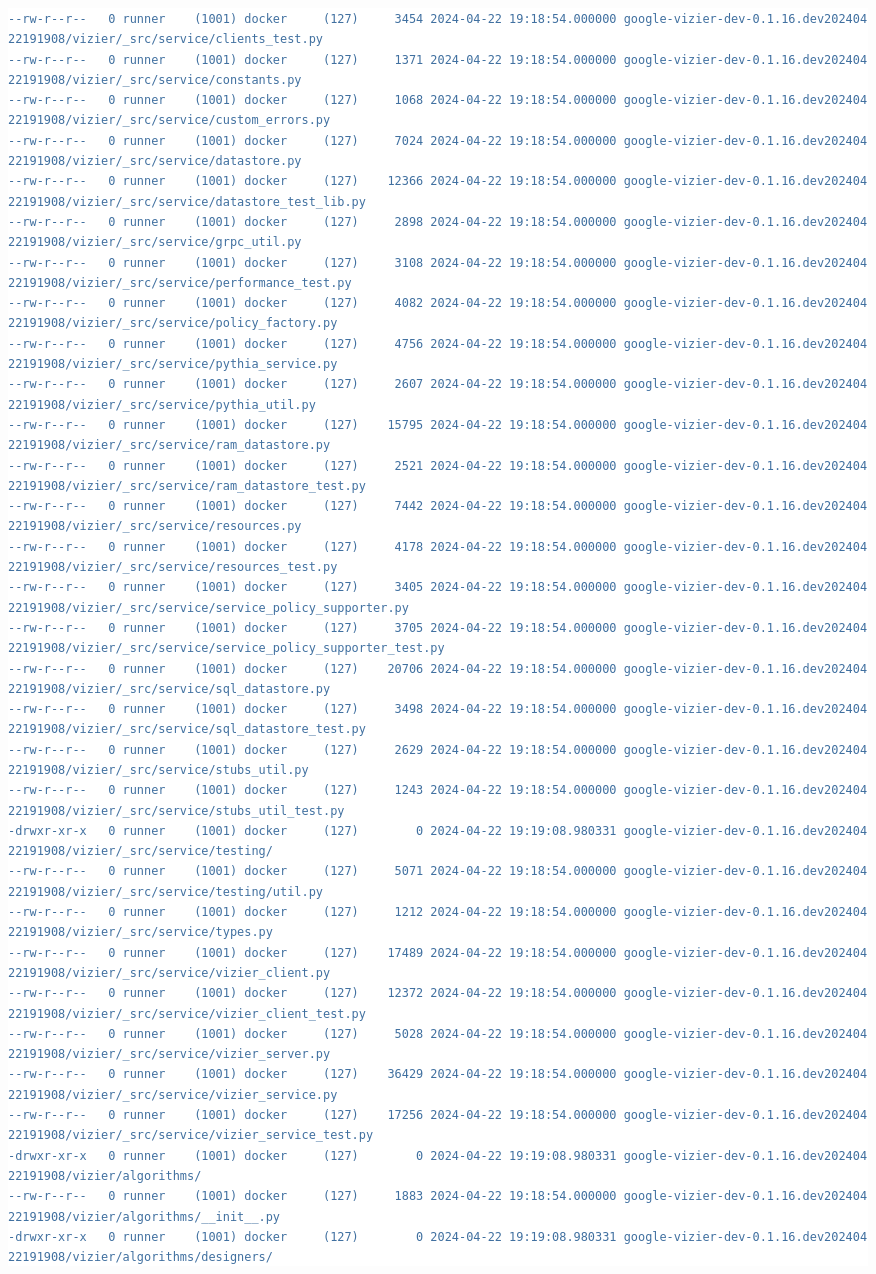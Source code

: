 ```diff
--rw-r--r--   0 runner    (1001) docker     (127)     3454 2024-04-22 19:18:54.000000 google-vizier-dev-0.1.16.dev20240422191908/vizier/_src/service/clients_test.py
--rw-r--r--   0 runner    (1001) docker     (127)     1371 2024-04-22 19:18:54.000000 google-vizier-dev-0.1.16.dev20240422191908/vizier/_src/service/constants.py
--rw-r--r--   0 runner    (1001) docker     (127)     1068 2024-04-22 19:18:54.000000 google-vizier-dev-0.1.16.dev20240422191908/vizier/_src/service/custom_errors.py
--rw-r--r--   0 runner    (1001) docker     (127)     7024 2024-04-22 19:18:54.000000 google-vizier-dev-0.1.16.dev20240422191908/vizier/_src/service/datastore.py
--rw-r--r--   0 runner    (1001) docker     (127)    12366 2024-04-22 19:18:54.000000 google-vizier-dev-0.1.16.dev20240422191908/vizier/_src/service/datastore_test_lib.py
--rw-r--r--   0 runner    (1001) docker     (127)     2898 2024-04-22 19:18:54.000000 google-vizier-dev-0.1.16.dev20240422191908/vizier/_src/service/grpc_util.py
--rw-r--r--   0 runner    (1001) docker     (127)     3108 2024-04-22 19:18:54.000000 google-vizier-dev-0.1.16.dev20240422191908/vizier/_src/service/performance_test.py
--rw-r--r--   0 runner    (1001) docker     (127)     4082 2024-04-22 19:18:54.000000 google-vizier-dev-0.1.16.dev20240422191908/vizier/_src/service/policy_factory.py
--rw-r--r--   0 runner    (1001) docker     (127)     4756 2024-04-22 19:18:54.000000 google-vizier-dev-0.1.16.dev20240422191908/vizier/_src/service/pythia_service.py
--rw-r--r--   0 runner    (1001) docker     (127)     2607 2024-04-22 19:18:54.000000 google-vizier-dev-0.1.16.dev20240422191908/vizier/_src/service/pythia_util.py
--rw-r--r--   0 runner    (1001) docker     (127)    15795 2024-04-22 19:18:54.000000 google-vizier-dev-0.1.16.dev20240422191908/vizier/_src/service/ram_datastore.py
--rw-r--r--   0 runner    (1001) docker     (127)     2521 2024-04-22 19:18:54.000000 google-vizier-dev-0.1.16.dev20240422191908/vizier/_src/service/ram_datastore_test.py
--rw-r--r--   0 runner    (1001) docker     (127)     7442 2024-04-22 19:18:54.000000 google-vizier-dev-0.1.16.dev20240422191908/vizier/_src/service/resources.py
--rw-r--r--   0 runner    (1001) docker     (127)     4178 2024-04-22 19:18:54.000000 google-vizier-dev-0.1.16.dev20240422191908/vizier/_src/service/resources_test.py
--rw-r--r--   0 runner    (1001) docker     (127)     3405 2024-04-22 19:18:54.000000 google-vizier-dev-0.1.16.dev20240422191908/vizier/_src/service/service_policy_supporter.py
--rw-r--r--   0 runner    (1001) docker     (127)     3705 2024-04-22 19:18:54.000000 google-vizier-dev-0.1.16.dev20240422191908/vizier/_src/service/service_policy_supporter_test.py
--rw-r--r--   0 runner    (1001) docker     (127)    20706 2024-04-22 19:18:54.000000 google-vizier-dev-0.1.16.dev20240422191908/vizier/_src/service/sql_datastore.py
--rw-r--r--   0 runner    (1001) docker     (127)     3498 2024-04-22 19:18:54.000000 google-vizier-dev-0.1.16.dev20240422191908/vizier/_src/service/sql_datastore_test.py
--rw-r--r--   0 runner    (1001) docker     (127)     2629 2024-04-22 19:18:54.000000 google-vizier-dev-0.1.16.dev20240422191908/vizier/_src/service/stubs_util.py
--rw-r--r--   0 runner    (1001) docker     (127)     1243 2024-04-22 19:18:54.000000 google-vizier-dev-0.1.16.dev20240422191908/vizier/_src/service/stubs_util_test.py
-drwxr-xr-x   0 runner    (1001) docker     (127)        0 2024-04-22 19:19:08.980331 google-vizier-dev-0.1.16.dev20240422191908/vizier/_src/service/testing/
--rw-r--r--   0 runner    (1001) docker     (127)     5071 2024-04-22 19:18:54.000000 google-vizier-dev-0.1.16.dev20240422191908/vizier/_src/service/testing/util.py
--rw-r--r--   0 runner    (1001) docker     (127)     1212 2024-04-22 19:18:54.000000 google-vizier-dev-0.1.16.dev20240422191908/vizier/_src/service/types.py
--rw-r--r--   0 runner    (1001) docker     (127)    17489 2024-04-22 19:18:54.000000 google-vizier-dev-0.1.16.dev20240422191908/vizier/_src/service/vizier_client.py
--rw-r--r--   0 runner    (1001) docker     (127)    12372 2024-04-22 19:18:54.000000 google-vizier-dev-0.1.16.dev20240422191908/vizier/_src/service/vizier_client_test.py
--rw-r--r--   0 runner    (1001) docker     (127)     5028 2024-04-22 19:18:54.000000 google-vizier-dev-0.1.16.dev20240422191908/vizier/_src/service/vizier_server.py
--rw-r--r--   0 runner    (1001) docker     (127)    36429 2024-04-22 19:18:54.000000 google-vizier-dev-0.1.16.dev20240422191908/vizier/_src/service/vizier_service.py
--rw-r--r--   0 runner    (1001) docker     (127)    17256 2024-04-22 19:18:54.000000 google-vizier-dev-0.1.16.dev20240422191908/vizier/_src/service/vizier_service_test.py
-drwxr-xr-x   0 runner    (1001) docker     (127)        0 2024-04-22 19:19:08.980331 google-vizier-dev-0.1.16.dev20240422191908/vizier/algorithms/
--rw-r--r--   0 runner    (1001) docker     (127)     1883 2024-04-22 19:18:54.000000 google-vizier-dev-0.1.16.dev20240422191908/vizier/algorithms/__init__.py
-drwxr-xr-x   0 runner    (1001) docker     (127)        0 2024-04-22 19:19:08.980331 google-vizier-dev-0.1.16.dev20240422191908/vizier/algorithms/designers/
```
